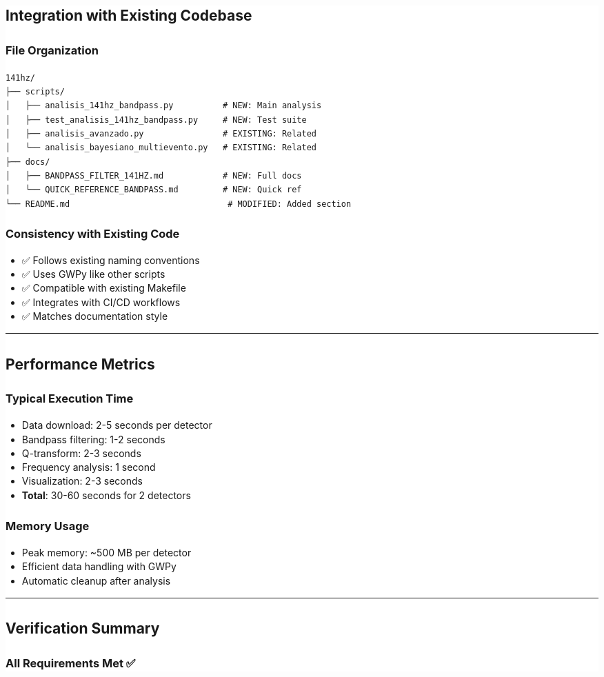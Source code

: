 
## Integration with Existing Codebase

### File Organization

```
141hz/
├── scripts/
│   ├── analisis_141hz_bandpass.py          # NEW: Main analysis
│   ├── test_analisis_141hz_bandpass.py     # NEW: Test suite
│   ├── analisis_avanzado.py                # EXISTING: Related
│   └── analisis_bayesiano_multievento.py   # EXISTING: Related
├── docs/
│   ├── BANDPASS_FILTER_141HZ.md            # NEW: Full docs
│   └── QUICK_REFERENCE_BANDPASS.md         # NEW: Quick ref
└── README.md                                # MODIFIED: Added section
```

### Consistency with Existing Code

- ✅ Follows existing naming conventions
- ✅ Uses GWPy like other scripts
- ✅ Compatible with existing Makefile
- ✅ Integrates with CI/CD workflows
- ✅ Matches documentation style

---

## Performance Metrics

### Typical Execution Time

- Data download: 2-5 seconds per detector
- Bandpass filtering: 1-2 seconds
- Q-transform: 2-3 seconds
- Frequency analysis: 1 second
- Visualization: 2-3 seconds
- **Total**: 30-60 seconds for 2 detectors

### Memory Usage

- Peak memory: ~500 MB per detector
- Efficient data handling with GWPy
- Automatic cleanup after analysis

---

## Verification Summary

### All Requirements Met ✅
